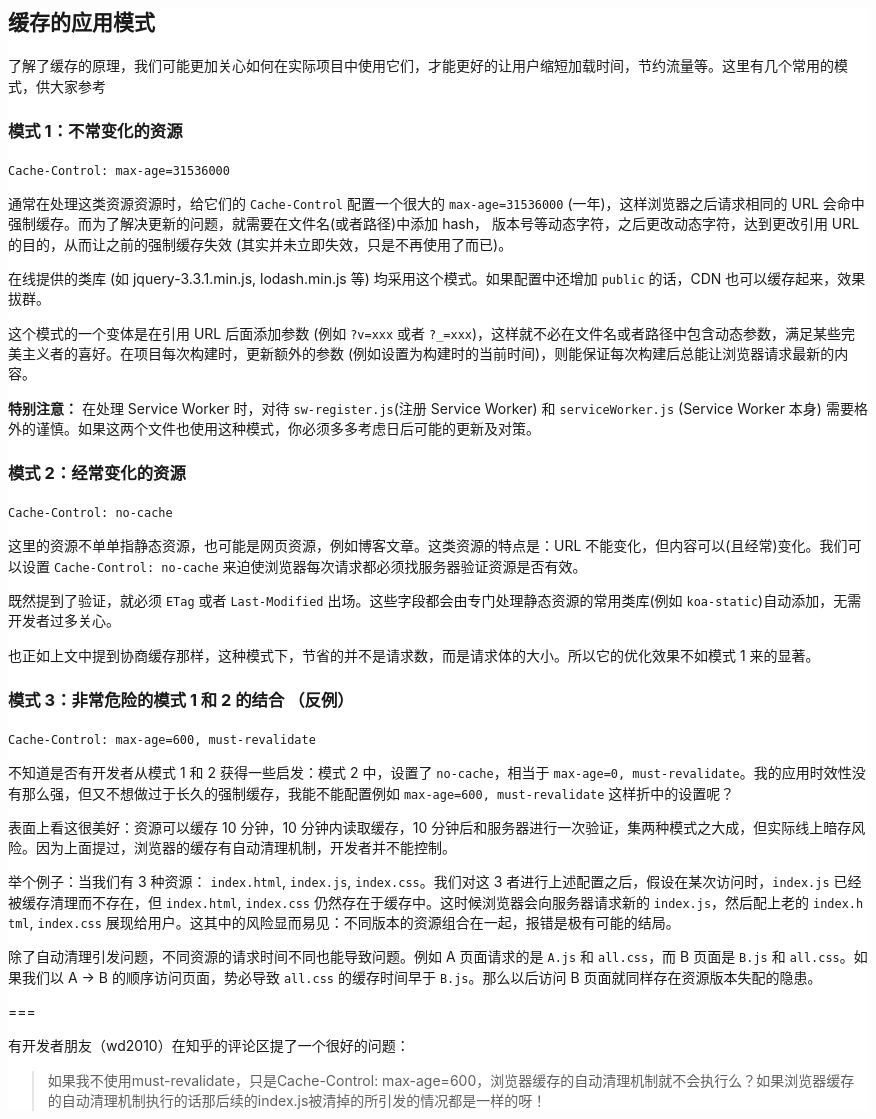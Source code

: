 ## 缓存的应用模式

了解了缓存的原理，我们可能更加关心如何在实际项目中使用它们，才能更好的让用户缩短加载时间，节约流量等。这里有几个常用的模式，供大家参考

### 模式 1：不常变化的资源

```
Cache-Control: max-age=31536000
```

通常在处理这类资源资源时，给它们的 `Cache-Control` 配置一个很大的 `max-age=31536000` (一年)，这样浏览器之后请求相同的 URL 会命中强制缓存。而为了解决更新的问题，就需要在文件名(或者路径)中添加 hash， 版本号等动态字符，之后更改动态字符，达到更改引用 URL 的目的，从而让之前的强制缓存失效 (其实并未立即失效，只是不再使用了而已)。

在线提供的类库 (如 jquery-3.3.1.min.js, lodash.min.js 等) 均采用这个模式。如果配置中还增加 `public` 的话，CDN 也可以缓存起来，效果拔群。

这个模式的一个变体是在引用 URL 后面添加参数 (例如 `?v=xxx` 或者 `?_=xxx`)，这样就不必在文件名或者路径中包含动态参数，满足某些完美主义者的喜好。在项目每次构建时，更新额外的参数 (例如设置为构建时的当前时间)，则能保证每次构建后总能让浏览器请求最新的内容。

__特别注意：__ 在处理 Service Worker 时，对待 `sw-register.js`(注册 Service Worker) 和 `serviceWorker.js` (Service Worker 本身) 需要格外的谨慎。如果这两个文件也使用这种模式，你必须多多考虑日后可能的更新及对策。

### 模式 2：经常变化的资源

```
Cache-Control: no-cache
```

这里的资源不单单指静态资源，也可能是网页资源，例如博客文章。这类资源的特点是：URL 不能变化，但内容可以(且经常)变化。我们可以设置 `Cache-Control: no-cache` 来迫使浏览器每次请求都必须找服务器验证资源是否有效。

既然提到了验证，就必须 `ETag` 或者 `Last-Modified` 出场。这些字段都会由专门处理静态资源的常用类库(例如 `koa-static`)自动添加，无需开发者过多关心。

也正如上文中提到协商缓存那样，这种模式下，节省的并不是请求数，而是请求体的大小。所以它的优化效果不如模式 1 来的显著。

### 模式 3：非常危险的模式 1 和 2 的结合 （反例）

```
Cache-Control: max-age=600, must-revalidate
```

不知道是否有开发者从模式 1 和 2 获得一些启发：模式 2 中，设置了 `no-cache`，相当于 `max-age=0, must-revalidate`。我的应用时效性没有那么强，但又不想做过于长久的强制缓存，我能不能配置例如 `max-age=600, must-revalidate` 这样折中的设置呢？

表面上看这很美好：资源可以缓存 10 分钟，10 分钟内读取缓存，10 分钟后和服务器进行一次验证，集两种模式之大成，但实际线上暗存风险。因为上面提过，浏览器的缓存有自动清理机制，开发者并不能控制。

举个例子：当我们有 3 种资源： `index.html`, `index.js`, `index.css`。我们对这 3 者进行上述配置之后，假设在某次访问时，`index.js` 已经被缓存清理而不存在，但 `index.html`, `index.css` 仍然存在于缓存中。这时候浏览器会向服务器请求新的 `index.js`，然后配上老的 `index.html`, `index.css` 展现给用户。这其中的风险显而易见：不同版本的资源组合在一起，报错是极有可能的结局。

除了自动清理引发问题，不同资源的请求时间不同也能导致问题。例如 A 页面请求的是 `A.js` 和 `all.css`，而 B 页面是 `B.js` 和 `all.css`。如果我们以 A -> B 的顺序访问页面，势必导致 `all.css` 的缓存时间早于 `B.js`。那么以后访问 B 页面就同样存在资源版本失配的隐患。

===

有开发者朋友（wd2010）在知乎的评论区提了一个很好的问题：

> 如果我不使用must-revalidate，只是Cache-Control: max-age=600，浏览器缓存的自动清理机制就不会执行么？如果浏览器缓存的自动清理机制执行的话那后续的index.js被清掉的所引发的情况都是一样的呀！
